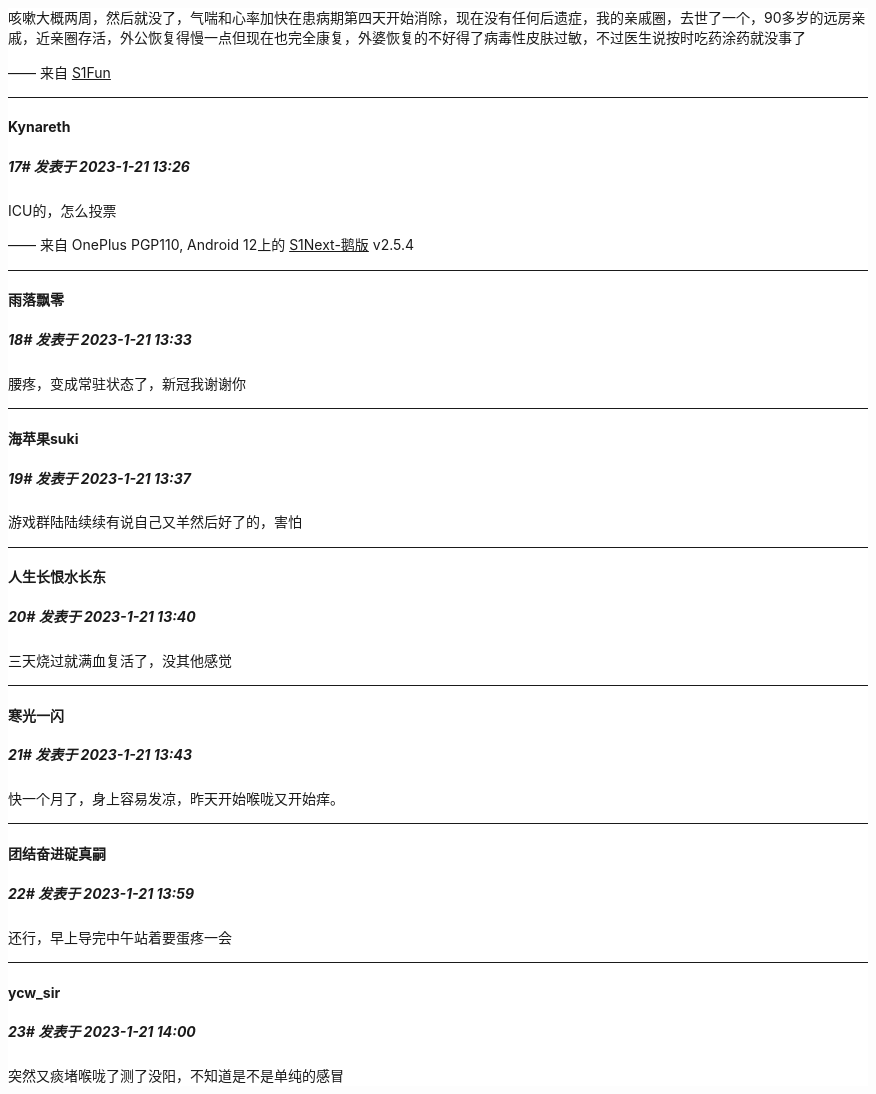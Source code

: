 咳嗽大概两周，然后就没了，气喘和心率加快在患病期第四天开始消除，现在没有任何后遗症，我的亲戚圈，去世了一个，90多岁的远房亲戚，近亲圈存活，外公恢复得慢一点但现在也完全康复，外婆恢复的不好得了病毒性皮肤过敏，不过医生说按时吃药涂药就没事了

—— 来自 [S1Fun](https://s1fun.koalcat.com)

*****

####  Kynareth  
##### 17#       发表于 2023-1-21 13:26

ICU的，怎么投票

—— 来自 OnePlus PGP110, Android 12上的 [S1Next-鹅版](https://github.com/ykrank/S1-Next/releases) v2.5.4

*****

####  雨落飘零  
##### 18#       发表于 2023-1-21 13:33

腰疼，变成常驻状态了，新冠我谢谢你

*****

####  海苹果suki  
##### 19#       发表于 2023-1-21 13:37

游戏群陆陆续续有说自己又羊然后好了的，害怕

*****

####  人生长恨水长东  
##### 20#       发表于 2023-1-21 13:40

三天烧过就满血复活了，没其他感觉

*****

####  寒光一闪  
##### 21#       发表于 2023-1-21 13:43

快一个月了，身上容易发凉，昨天开始喉咙又开始痒。

*****

####  团结奋进碇真嗣  
##### 22#       发表于 2023-1-21 13:59

还行，早上导完中午站着要蛋疼一会

*****

####  ycw_sir  
##### 23#       发表于 2023-1-21 14:00

突然又痰堵喉咙了测了没阳，不知道是不是单纯的感冒

